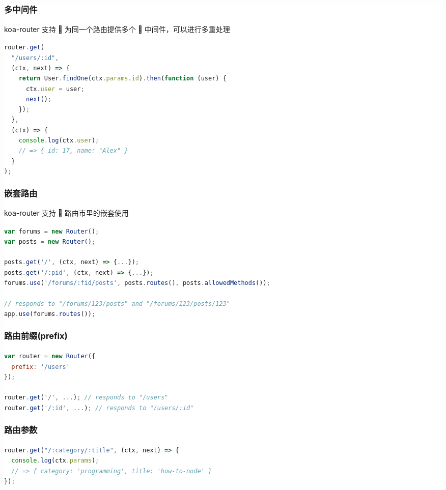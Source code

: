 ### 多中间件

koa-router 支持  为同一个路由提供多个  中间件，可以进行多重处理

```js
router.get(
  "/users/:id",
  (ctx, next) => {
    return User.findOne(ctx.params.id).then(function (user) {
      ctx.user = user;
      next();
    });
  },
  (ctx) => {
    console.log(ctx.user);
    // => { id: 17, name: "Alex" }
  }
);
```

### 嵌套路由

koa-router 支持  路由市里的嵌套使用

```js
var forums = new Router();
var posts = new Router();

posts.get('/', (ctx, next) => {...});
posts.get('/:pid', (ctx, next) => {...});
forums.use('/forums/:fid/posts', posts.routes(), posts.allowedMethods());

// responds to "/forums/123/posts" and "/forums/123/posts/123"
app.use(forums.routes());
```

### 路由前缀(prefix)

```js
var router = new Router({
  prefix: '/users'
});

router.get('/', ...); // responds to "/users"
router.get('/:id', ...); // responds to "/users/:id"
```

### 路由参数

```js
router.get("/:category/:title", (ctx, next) => {
  console.log(ctx.params);
  // => { category: 'programming', title: 'how-to-node' }
});
```
